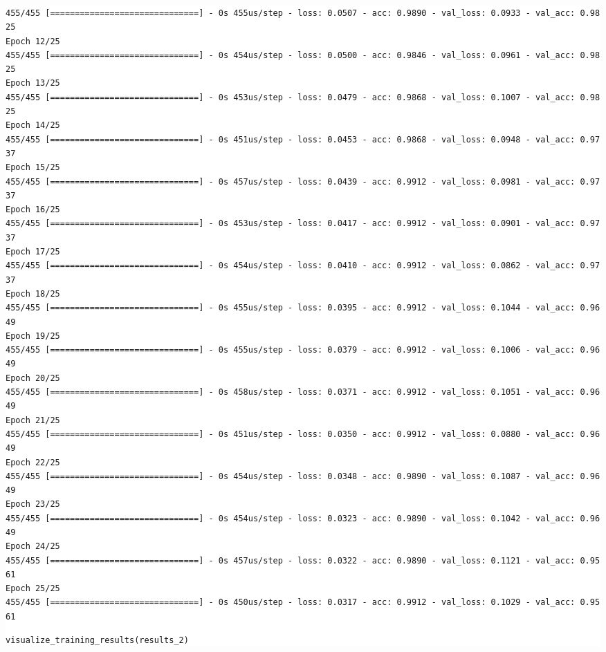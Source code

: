    455/455 [==============================] - 0s 455us/step - loss: 0.0507 - acc: 0.9890 - val_loss: 0.0933 - val_acc: 0.9825
    Epoch 12/25
    455/455 [==============================] - 0s 454us/step - loss: 0.0500 - acc: 0.9846 - val_loss: 0.0961 - val_acc: 0.9825
    Epoch 13/25
    455/455 [==============================] - 0s 453us/step - loss: 0.0479 - acc: 0.9868 - val_loss: 0.1007 - val_acc: 0.9825
    Epoch 14/25
    455/455 [==============================] - 0s 451us/step - loss: 0.0453 - acc: 0.9868 - val_loss: 0.0948 - val_acc: 0.9737
    Epoch 15/25
    455/455 [==============================] - 0s 457us/step - loss: 0.0439 - acc: 0.9912 - val_loss: 0.0981 - val_acc: 0.9737
    Epoch 16/25
    455/455 [==============================] - 0s 453us/step - loss: 0.0417 - acc: 0.9912 - val_loss: 0.0901 - val_acc: 0.9737
    Epoch 17/25
    455/455 [==============================] - 0s 454us/step - loss: 0.0410 - acc: 0.9912 - val_loss: 0.0862 - val_acc: 0.9737
    Epoch 18/25
    455/455 [==============================] - 0s 455us/step - loss: 0.0395 - acc: 0.9912 - val_loss: 0.1044 - val_acc: 0.9649
    Epoch 19/25
    455/455 [==============================] - 0s 455us/step - loss: 0.0379 - acc: 0.9912 - val_loss: 0.1006 - val_acc: 0.9649
    Epoch 20/25
    455/455 [==============================] - 0s 458us/step - loss: 0.0371 - acc: 0.9912 - val_loss: 0.1051 - val_acc: 0.9649
    Epoch 21/25
    455/455 [==============================] - 0s 451us/step - loss: 0.0350 - acc: 0.9912 - val_loss: 0.0880 - val_acc: 0.9649
    Epoch 22/25
    455/455 [==============================] - 0s 454us/step - loss: 0.0348 - acc: 0.9890 - val_loss: 0.1087 - val_acc: 0.9649
    Epoch 23/25
    455/455 [==============================] - 0s 454us/step - loss: 0.0323 - acc: 0.9890 - val_loss: 0.1042 - val_acc: 0.9649
    Epoch 24/25
    455/455 [==============================] - 0s 457us/step - loss: 0.0322 - acc: 0.9890 - val_loss: 0.1121 - val_acc: 0.9561
    Epoch 25/25
    455/455 [==============================] - 0s 450us/step - loss: 0.0317 - acc: 0.9912 - val_loss: 0.1029 - val_acc: 0.9561



```python
visualize_training_results(results_2)
```


    